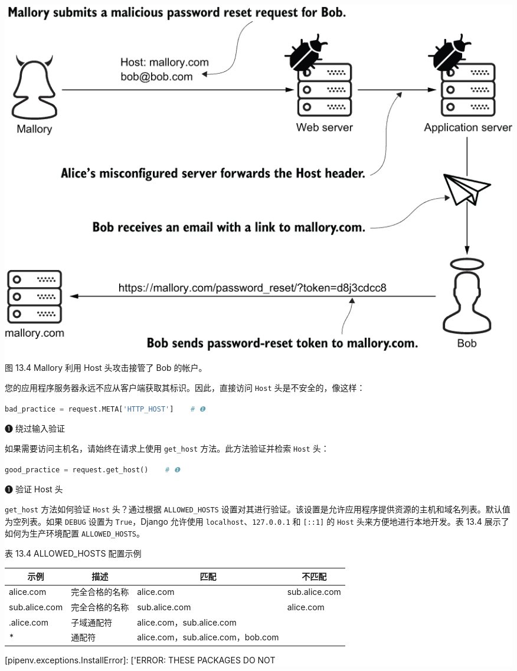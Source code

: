 ![CH13_F04_Byrne](img/CH13_F04_Byrne.png)

图 13.4 Mallory 利用 Host 头攻击接管了 Bob 的帐户。

您的应用程序服务器永远不应从客户端获取其标识。因此，直接访问 `Host` 头是不安全的，像这样：

```py
bad_practice = request.META['HTTP_HOST']    # ❶
```

❶ 绕过输入验证

如果需要访问主机名，请始终在请求上使用 `get_host` 方法。此方法验证并检索 `Host` 头：

```py
good_practice = request.get_host()    # ❶
```

❶ 验证 Host 头

`get_host` 方法如何验证 `Host` 头？通过根据 `ALLOWED_HOSTS` 设置对其进行验证。该设置是允许应用程序提供资源的主机和域名列表。默认值为空列表。如果 `DEBUG` 设置为 `True`，Django 允许使用 `localhost`、`127.0.0.1` 和 `[::1]` 的 `Host` 头来方便地进行本地开发。表 13.4 展示了如何为生产环境配置 `ALLOWED_HOSTS`。

表 13.4 ALLOWED_HOSTS 配置示例

| 示例 | 描述 | 匹配 | 不匹配 |
| --- | --- | --- | --- |
| alice.com | 完全合格的名称 | alice.com | sub.alice.com |
| sub.alice.com | 完全合格的名称 | sub.alice.com | alice.com |
| .alice.com | 子域通配符 | alice.com，sub.alice.com |  |
| * | 通配符 | alice.com，sub.alice.com，bob.com |  |


[pipenv.exceptions.InstallError]: ['ERROR: THESE PACKAGES DO NOT